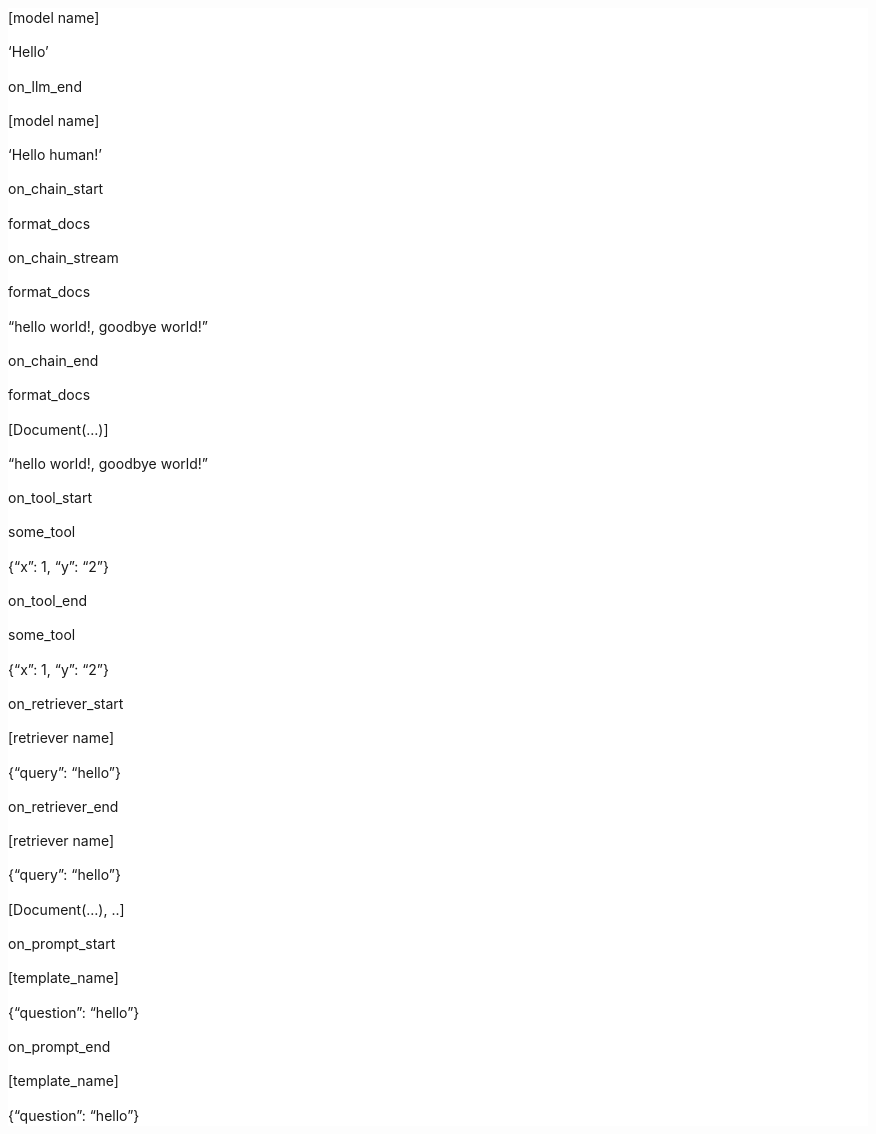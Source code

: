 [model name]

‘Hello’

on_llm_end

[model name]

‘Hello human!’

on_chain_start

format_docs

on_chain_stream

format_docs

“hello world!, goodbye world!”

on_chain_end

format_docs

[Document(…)]

“hello world!, goodbye world!”

on_tool_start

some_tool

{“x”: 1, “y”: “2”}

on_tool_end

some_tool

{“x”: 1, “y”: “2”}

on_retriever_start

[retriever name]

{“query”: “hello”}

on_retriever_end

[retriever name]

{“query”: “hello”}

[Document(…), ..]

on_prompt_start

[template_name]

{“question”: “hello”}

on_prompt_end

[template_name]

{“question”: “hello”}

